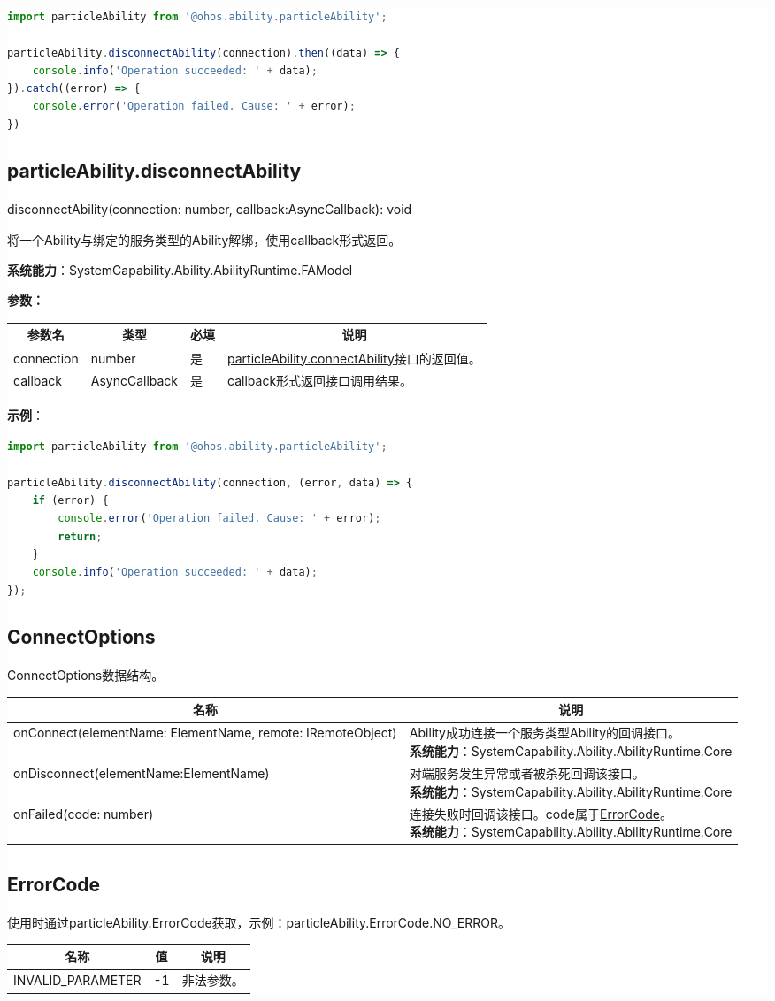 ```js
import particleAbility from '@ohos.ability.particleAbility';

particleAbility.disconnectAbility(connection).then((data) => {
    console.info('Operation succeeded: ' + data);
}).catch((error) => {
    console.error('Operation failed. Cause: ' + error);
})

```

## particleAbility.disconnectAbility

disconnectAbility(connection: number, callback:AsyncCallback<void>): void

将一个Ability与绑定的服务类型的Ability解绑，使用callback形式返回。

**系统能力**：SystemCapability.Ability.AbilityRuntime.FAModel

 **参数：**

  | 参数名 | 类型 | 必填 | 说明 |
  | -------- | -------- | -------- | -------- |
  | connection | number | 是 | [particleAbility.connectAbility](#particleAbility.connectAbility)接口的返回值。 |
  | callback | AsyncCallback<void> | 是 | callback形式返回接口调用结果。|

 **示例**：

```js
import particleAbility from '@ohos.ability.particleAbility';

particleAbility.disconnectAbility(connection, (error, data) => {
    if (error) {
        console.error('Operation failed. Cause: ' + error);
        return;
    }
    console.info('Operation succeeded: ' + data);
});

```

## ConnectOptions

ConnectOptions数据结构。

| 名称      | 说明 | 
| -------- | -------- |
| onConnect(elementName: ElementName, remote: IRemoteObject) | Ability成功连接一个服务类型Ability的回调接口。<br/>**系统能力**：SystemCapability.Ability.AbilityRuntime.Core | 
| onDisconnect(elementName:ElementName) | 对端服务发生异常或者被杀死回调该接口。<br/>**系统能力**：SystemCapability.Ability.AbilityRuntime.Core | 
| onFailed(code:&nbsp;number) | 连接失败时回调该接口。code属于[ErrorCode](#errorcode)。<br/>**系统能力**：SystemCapability.Ability.AbilityRuntime.Core | 

## ErrorCode

使用时通过particleAbility.ErrorCode获取，示例：particleAbility.ErrorCode.NO_ERROR。

| 名称      | 值     | 说明 | 
| -------- | ------ |-------- |
| INVALID_PARAMETER | -1 |  非法参数。 |